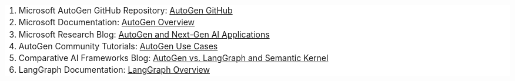 1. Microsoft AutoGen GitHub Repository: [AutoGen GitHub](https://github.com/microsoft/autogen)
2. Microsoft Documentation: [AutoGen Overview](https://microsoft.github.io/autogen/0.2/)
3. Microsoft Research Blog: [AutoGen and Next-Gen AI Applications](https://www.microsoft.com/en-us/research/blog/autogen-enabling-next-generation-large-language-model-applications/)
4. AutoGen Community Tutorials: [AutoGen Use Cases](https://github.com/microsoft/autogen/discussions)
5. Comparative AI Frameworks Blog: [AutoGen vs. LangGraph and Semantic Kernel](https://galileo.ai/blog/autogen-vs-langgraph-vs-semantic-kernel/)
6. LangGraph Documentation: [LangGraph Overview](https://langchain-ai.github.io/langgraph/)
